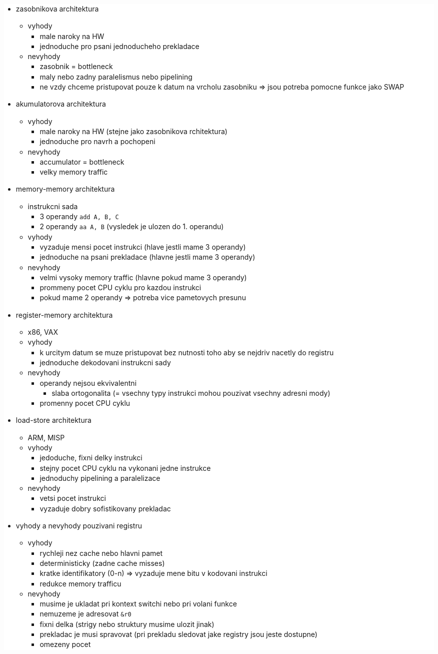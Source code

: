 - zasobnikova architektura
  - vyhody
    - male naroky na HW
    - jednoduche pro psani jednoducheho prekladace
  - nevyhody
    - zasobnik = bottleneck
    - maly nebo zadny paralelismus nebo pipelining
    - ne vzdy chceme pristupovat pouze k datum na vrcholu zasobniku => jsou potreba pomocne funkce jako SWAP

- akumulatorova architektura
  - vyhody
    - male naroky na HW (stejne jako zasobnikova rchitektura)
    - jednoduche pro navrh a pochopeni
  - nevyhody
    - accumulator = bottleneck
    - velky memory traffic

- memory-memory architektura
  - instrukcni sada
    - 3 operandy `add A, B, C`
    - 2 operandy `aa A, B` (vysledek je ulozen do 1. operandu)
  - vyhody
    - vyzaduje mensi pocet instrukci (hlave jestli mame 3 operandy)
    - jednoduche na psani prekladace (hlavne jestli mame 3 operandy)
  - nevyhody
    - velmi vysoky memory traffic (hlavne pokud mame 3 operandy)
    - prommeny pocet CPU cyklu pro kazdou instrukci
    - pokud mame 2 operandy => potreba vice pametovych presunu

- register-memory architektura
  - x86, VAX
  - vyhody
    - k urcitym datum se muze pristupovat bez nutnosti toho aby se nejdriv nacetly do registru
    - jednoduche dekodovani instrukcni sady
  - nevyhody
    - operandy nejsou ekvivalentni
      - slaba ortogonalita (= vsechny typy instrukci mohou pouzivat vsechny adresni mody)
    - promenny pocet CPU cyklu
  
- load-store architektura
  - ARM, MISP
  - vyhody
    - jedoduche, fixni delky instrukci
    - stejny pocet CPU cyklu na vykonani jedne instrukce
    - jednoduchy pipelining a paralelizace
  - nevyhody
    - vetsi pocet instrukci
    - vyzaduje dobry sofistikovany prekladac

- vyhody a nevyhody pouzivani registru
  - vyhody
    - rychleji nez cache nebo hlavni pamet
    - deterministicky (zadne cache misses)
    - kratke identifikatory (0-n) => vyzaduje mene bitu v kodovani instrukci
    - redukce memory trafficu
  - nevyhody
    - musime je ukladat pri kontext switchi nebo pri volani funkce
    - nemuzeme je adresovat `&r0`
    - fixni delka (strigy nebo struktury musime ulozit jinak)
    - prekladac je musi spravovat (pri prekladu sledovat jake registry jsou jeste dostupne)
    - omezeny pocet
